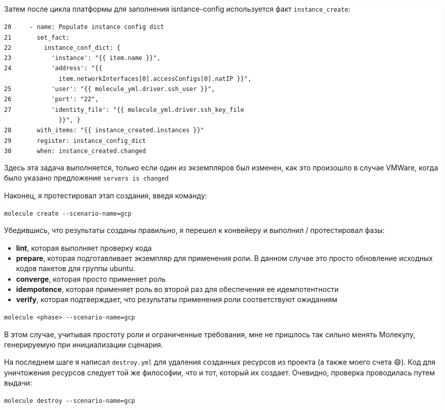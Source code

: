 

Затем после цикла платформы для заполнения isntance-config используется факт `instance_create`:

```
20     - name: Populate instance config dict
21       set_fact:
22         instance_conf_dict: {
23           'instance': "{{ item.name }}",
24           'address': "{{
               item.networkInterfaces[0].accessConfigs[0].natIP }}",
25           'user': "{{ molecule_yml.driver.ssh_user }}",
26           'port': "22",
27           'identity_file': "{{ molecule_yml.driver.ssh_key_file
               }}", }
28       with_items: "{{ instance_created.instances }}"
29       register: instance_config_dict
30       when: instance_created.changed
```



Здесь эта задача выполняется, только если один из экземпляров был изменен, как это произошло в случае VMWare, когда было указано предложение `servers is changed`

Наконец, я протестировал этап создания, введя команду:

```
molecule create --scenario-name=gcp
```



Убедившись, что результаты созданы правильно, я перешел к конвейеру и выполнил / протестировал фазы:

- **lint**, которая выполняет проверку кода
- **prepare**, которая подготавливает экземпляр для применения роли. В данном случае это просто обновление исходных кодов пакетов для группы ubuntu.
- **converge**, которая просто применяет роль
- **idempotence**, которая применяет роль во второй раз для обеспечения ее идемпотентности
- **verify**, которая подтверждает, что результаты применения роли соответствуют ожиданиям

```
molecule <phase> --scenario-name=gcp
```



В этом случае, учитывая простоту роли и ограниченные требования, мне не пришлось так сильно менять Молекулу, генерируемую при инициализации сценария.

На последнем шаге я написал `destroy.yml` для удаления созданных ресурсов из проекта (а также моего счета 😄). Код для уничтожения ресурсов следует той же философии, что и тот, который их создает. Очевидно, проверка проводилась путем выдачи:

```
molecule destroy --scenario-name=gcp
```


